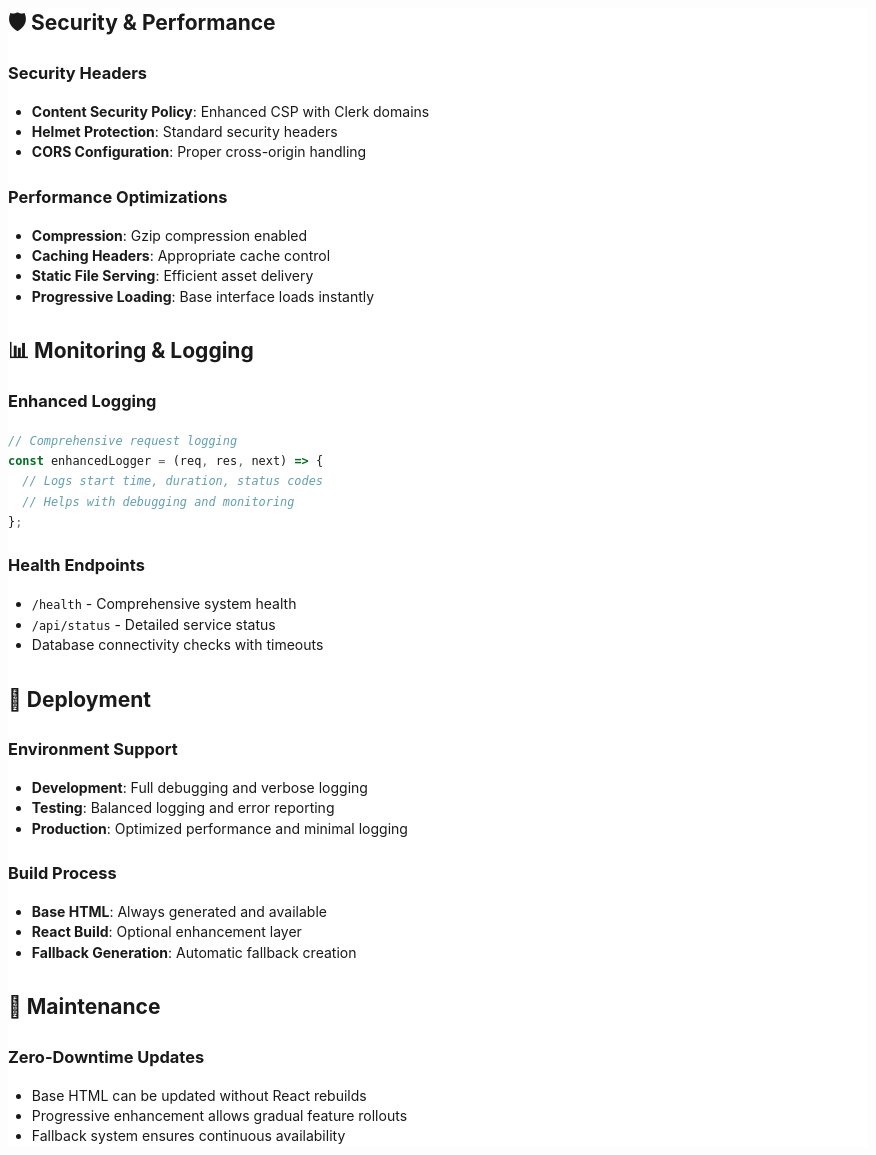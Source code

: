 ## 🛡️ **Security & Performance**

### **Security Headers**
- **Content Security Policy**: Enhanced CSP with Clerk domains
- **Helmet Protection**: Standard security headers
- **CORS Configuration**: Proper cross-origin handling

### **Performance Optimizations**
- **Compression**: Gzip compression enabled
- **Caching Headers**: Appropriate cache control
- **Static File Serving**: Efficient asset delivery
- **Progressive Loading**: Base interface loads instantly

## 📊 **Monitoring & Logging**

### **Enhanced Logging**
```javascript
// Comprehensive request logging
const enhancedLogger = (req, res, next) => {
  // Logs start time, duration, status codes
  // Helps with debugging and monitoring
};
```

### **Health Endpoints**
- `/health` - Comprehensive system health
- `/api/status` - Detailed service status
- Database connectivity checks with timeouts

## 🚀 **Deployment**

### **Environment Support**
- **Development**: Full debugging and verbose logging
- **Testing**: Balanced logging and error reporting
- **Production**: Optimized performance and minimal logging

### **Build Process**
- **Base HTML**: Always generated and available
- **React Build**: Optional enhancement layer
- **Fallback Generation**: Automatic fallback creation

## 🔄 **Maintenance**

### **Zero-Downtime Updates**
- Base HTML can be updated without React rebuilds
- Progressive enhancement allows gradual feature rollouts
- Fallback system ensures continuous availability
